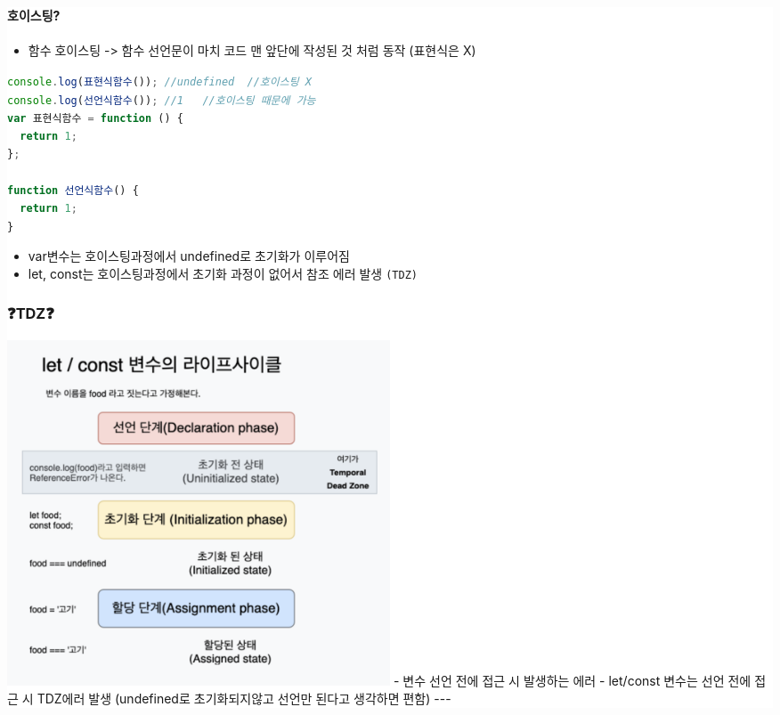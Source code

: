 #### 호이스팅?

- 함수 호이스팅 -> 함수 선언문이 마치 코드 맨 앞단에 작성된 것 처럼 동작 (표현식은 X)
```js
console.log(표현식함수()); //undefined  //호이스팅 X
console.log(선언식함수()); //1   //호이스팅 때문에 가능
var 표현식함수 = function () {
  return 1;
};

function 선언식함수() {
  return 1;
}
```
- var변수는 호이스팅과정에서 undefined로 초기화가 이루어짐
- let, const는 호이스팅과정에서 초기화 과정이 없어서 참조 에러 발생 ```(TDZ)```

### ❓TDZ❓
<img src="../images/TDZ.png" alt="TDZ" style="width: 50%; height: auto;">
- 변수 선언 전에 접근 시 발생하는 에러
- let/const 변수는 선언 전에 접근 시 TDZ에러 발생 (undefined로 초기화되지않고 선언만 된다고 생각하면 편함)
--- 
